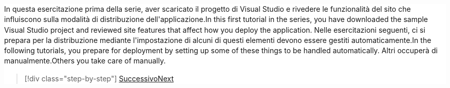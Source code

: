 <span data-ttu-id="3c7a0-211">In questa esercitazione prima della serie, aver scaricato il progetto di Visual Studio e rivedere le funzionalità del sito che influiscono sulla modalità di distribuzione dell'applicazione.</span><span class="sxs-lookup"><span data-stu-id="3c7a0-211">In this first tutorial in the series, you have downloaded the sample Visual Studio project and reviewed site features that affect how you deploy the application.</span></span> <span data-ttu-id="3c7a0-212">Nelle esercitazioni seguenti, ci si prepara per la distribuzione mediante l'impostazione di alcuni di questi elementi devono essere gestiti automaticamente.</span><span class="sxs-lookup"><span data-stu-id="3c7a0-212">In the following tutorials, you prepare for deployment by setting up some of these things to be handled automatically.</span></span> <span data-ttu-id="3c7a0-213">Altri occuperà di manualmente.</span><span class="sxs-lookup"><span data-stu-id="3c7a0-213">Others you take care of manually.</span></span>

>[!div class="step-by-step"]
[<span data-ttu-id="3c7a0-214">Successivo</span><span class="sxs-lookup"><span data-stu-id="3c7a0-214">Next</span></span>](deployment-to-a-hosting-provider-deploying-sql-server-compact-databases-2-of-12.md)
